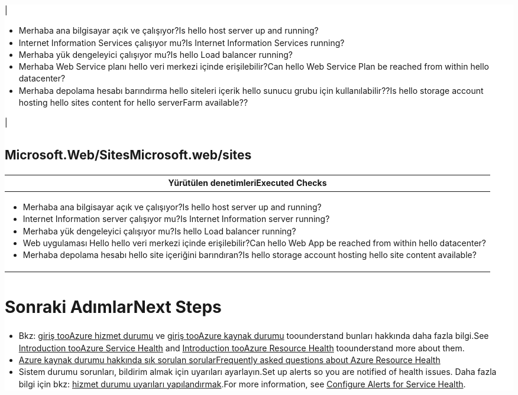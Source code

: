 |<ul><li><span data-ttu-id="cbcd2-198">Merhaba ana bilgisayar açık ve çalışıyor?</span><span class="sxs-lookup"><span data-stu-id="cbcd2-198">Is hello host server up and running?</span></span></li><li><span data-ttu-id="cbcd2-199">Internet Information Services çalışıyor mu?</span><span class="sxs-lookup"><span data-stu-id="cbcd2-199">Is Internet Information Services running?</span></span></li><li><span data-ttu-id="cbcd2-200">Merhaba yük dengeleyici çalışıyor mu?</span><span class="sxs-lookup"><span data-stu-id="cbcd2-200">Is hello Load balancer running?</span></span></li><li><span data-ttu-id="cbcd2-201">Merhaba Web Service planı hello veri merkezi içinde erişilebilir?</span><span class="sxs-lookup"><span data-stu-id="cbcd2-201">Can hello Web Service Plan be reached from within hello datacenter?</span></span></li><li><span data-ttu-id="cbcd2-202">Merhaba depolama hesabı barındırma hello siteleri içerik hello sunucu grubu için kullanılabilir??</span><span class="sxs-lookup"><span data-stu-id="cbcd2-202">Is hello storage account hosting hello sites content for hello serverFarm  available??</span></span></li></ul>|

## <a name="microsoftwebsites"></a><span data-ttu-id="cbcd2-203">Microsoft.Web/Sites</span><span class="sxs-lookup"><span data-stu-id="cbcd2-203">Microsoft.web/sites</span></span>
|<span data-ttu-id="cbcd2-204">Yürütülen denetimleri</span><span class="sxs-lookup"><span data-stu-id="cbcd2-204">Executed Checks</span></span>|
|---|
|<ul><li><span data-ttu-id="cbcd2-205">Merhaba ana bilgisayar açık ve çalışıyor?</span><span class="sxs-lookup"><span data-stu-id="cbcd2-205">Is hello host server up and running?</span></span></li><li><span data-ttu-id="cbcd2-206">Internet Information server çalışıyor mu?</span><span class="sxs-lookup"><span data-stu-id="cbcd2-206">Is Internet Information server running?</span></span></li><li><span data-ttu-id="cbcd2-207">Merhaba yük dengeleyici çalışıyor mu?</span><span class="sxs-lookup"><span data-stu-id="cbcd2-207">Is hello Load balancer running?</span></span></li><li><span data-ttu-id="cbcd2-208">Web uygulaması Hello hello veri merkezi içinde erişilebilir?</span><span class="sxs-lookup"><span data-stu-id="cbcd2-208">Can hello Web App be reached from within hello datacenter?</span></span></li><li><span data-ttu-id="cbcd2-209">Merhaba depolama hesabı hello site içeriğini barındıran?</span><span class="sxs-lookup"><span data-stu-id="cbcd2-209">Is hello storage account hosting hello site content available?</span></span></li></ul>|

# <a name="next-steps"></a><span data-ttu-id="cbcd2-210">Sonraki Adımlar</span><span class="sxs-lookup"><span data-stu-id="cbcd2-210">Next Steps</span></span>
-  <span data-ttu-id="cbcd2-211">Bkz: [giriş tooAzure hizmet durumu](service-health-overview.md) ve [giriş tooAzure kaynak durumu](resource-health-overview.md) toounderstand bunları hakkında daha fazla bilgi.</span><span class="sxs-lookup"><span data-stu-id="cbcd2-211">See [Introduction tooAzure Service Health](service-health-overview.md) and [Introduction tooAzure Resource Health](resource-health-overview.md) toounderstand more about them.</span></span> 
-  [<span data-ttu-id="cbcd2-212">Azure kaynak durumu hakkında sık sorulan sorular</span><span class="sxs-lookup"><span data-stu-id="cbcd2-212">Frequently asked questions about Azure Resource Health</span></span>](resource-health-faq.md)
- <span data-ttu-id="cbcd2-213">Sistem durumu sorunları, bildirim almak için uyarıları ayarlayın.</span><span class="sxs-lookup"><span data-stu-id="cbcd2-213">Set up alerts so you are notified of health issues.</span></span> <span data-ttu-id="cbcd2-214">Daha fazla bilgi için bkz: [hizmet durumu uyarıları yapılandırmak](../monitoring-and-diagnostics/monitoring-activity-log-alerts-on-service-notifications.md).</span><span class="sxs-lookup"><span data-stu-id="cbcd2-214">For more information, see [Configure Alerts for Service Health](../monitoring-and-diagnostics/monitoring-activity-log-alerts-on-service-notifications.md).</span></span> 